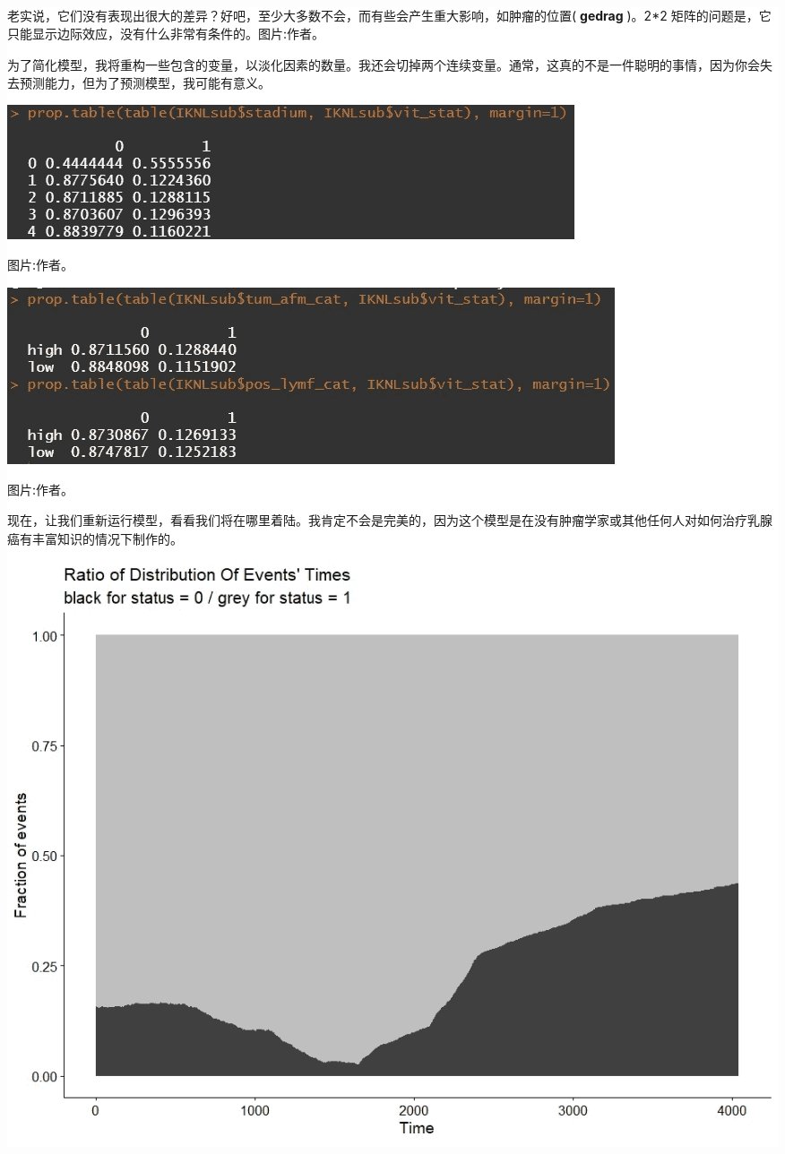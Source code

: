 老实说，它们没有表现出很大的差异？好吧，至少大多数不会，而有些会产生重大影响，如肿瘤的位置( **gedrag** )。2*2 矩阵的问题是，它只能显示边际效应，没有什么非常有条件的。图片:作者。

为了简化模型，我将重构一些包含的变量，以淡化因素的数量。我还会切掉两个连续变量。通常，这真的不是一件聪明的事情，因为你会失去预测能力，但为了预测模型，我可能有意义。

![](img/a8898f644c94eb683ea3789b611d3714.png)

图片:作者。

![](img/ad5954a1e684b49f13855dcb667eba0e.png)

图片:作者。

现在，让我们重新运行模型，看看我们将在哪里着陆。我肯定不会是完美的，因为这个模型是在没有肿瘤学家或其他任何人对如何治疗乳腺癌有丰富知识的情况下制作的。

![](img/8a12a1b8230ad0e2f63d5d1fb299d9b0.png)
